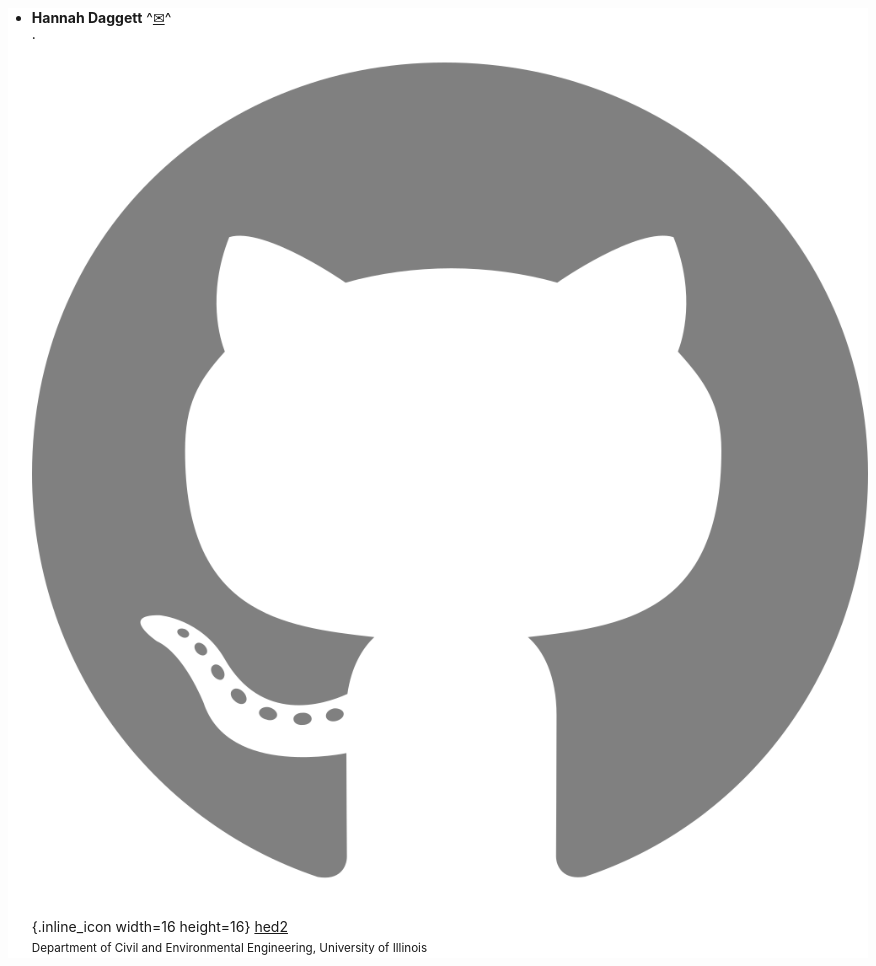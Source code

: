 + **Hannah Daggett**
  ^[✉](#correspondence)^<br>
    · ![GitHub icon](images/github.svg){.inline_icon width=16 height=16}
    [hed2](https://github.com/hed2)
    <br>
  <small>
     Department of Civil and Environmental Engineering, University of Illinois
  </small>
